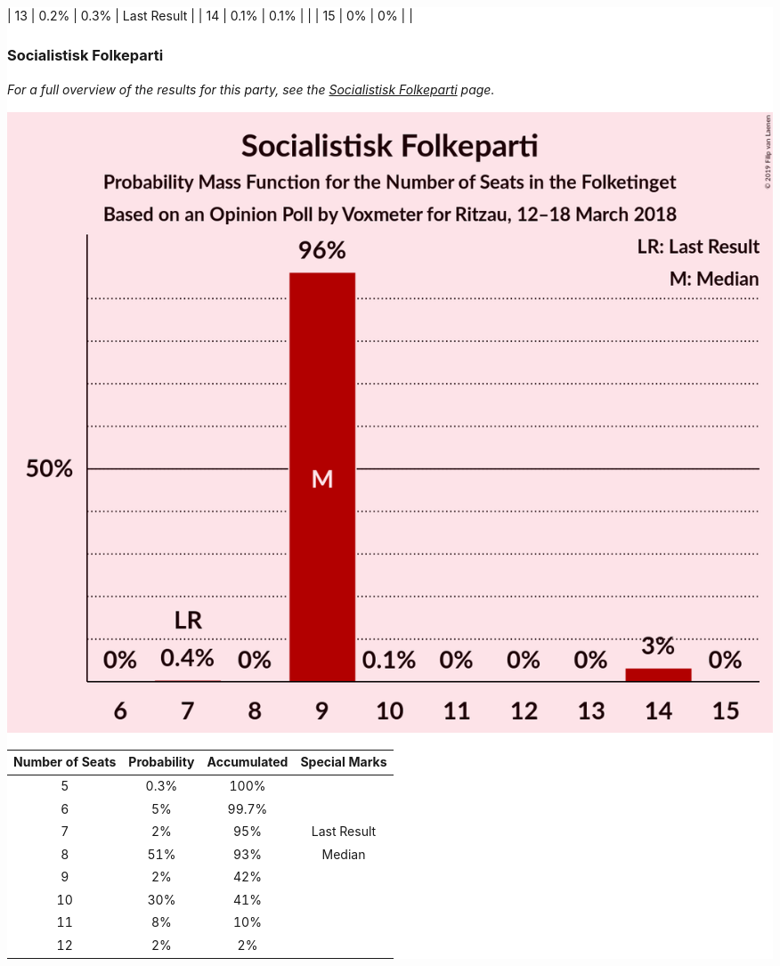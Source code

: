 | 13 | 0.2% | 0.3% | Last Result |
| 14 | 0.1% | 0.1% |  |
| 15 | 0% | 0% |  |

### Socialistisk Folkeparti

*For a full overview of the results for this party, see the [Socialistisk Folkeparti](party-socialistiskfolkeparti.html) page.*

![Graph with seats probability mass function not yet produced](2018-03-18-Voxmeter-seats-pmf-socialistiskfolkeparti.png "Seats Probability Mass Function")

| Number of Seats | Probability | Accumulated | Special Marks |
|:---------------:|:-----------:|:-----------:|:-------------:|
| 5 | 0.3% | 100% |  |
| 6 | 5% | 99.7% |  |
| 7 | 2% | 95% | Last Result |
| 8 | 51% | 93% | Median |
| 9 | 2% | 42% |  |
| 10 | 30% | 41% |  |
| 11 | 8% | 10% |  |
| 12 | 2% | 2% |  |